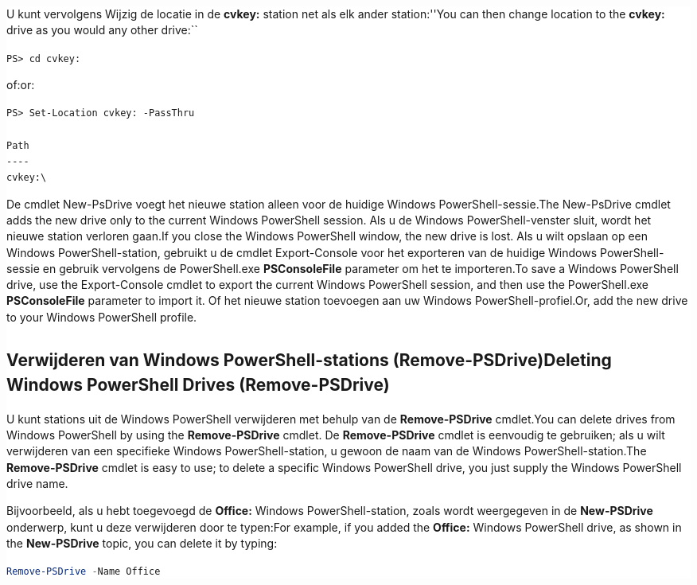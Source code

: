 <span data-ttu-id="d7b0c-134">U kunt vervolgens Wijzig de locatie in de **cvkey:** station net als elk ander station:''</span><span class="sxs-lookup"><span data-stu-id="d7b0c-134">You can then change location to the **cvkey:** drive as you would any other drive:\`\`</span></span>

`PS> cd cvkey:`

<span data-ttu-id="d7b0c-135">of:</span><span class="sxs-lookup"><span data-stu-id="d7b0c-135">or:</span></span>

```
PS> Set-Location cvkey: -PassThru

Path
----
cvkey:\
```

<span data-ttu-id="d7b0c-136">De cmdlet New-PsDrive voegt het nieuwe station alleen voor de huidige Windows PowerShell-sessie.</span><span class="sxs-lookup"><span data-stu-id="d7b0c-136">The New-PsDrive cmdlet adds the new drive only to the current Windows PowerShell session.</span></span> <span data-ttu-id="d7b0c-137">Als u de Windows PowerShell-venster sluit, wordt het nieuwe station verloren gaan.</span><span class="sxs-lookup"><span data-stu-id="d7b0c-137">If you close the Windows PowerShell window, the new drive is lost.</span></span> <span data-ttu-id="d7b0c-138">Als u wilt opslaan op een Windows PowerShell-station, gebruikt u de cmdlet Export-Console voor het exporteren van de huidige Windows PowerShell-sessie en gebruik vervolgens de PowerShell.exe **PSConsoleFile** parameter om het te importeren.</span><span class="sxs-lookup"><span data-stu-id="d7b0c-138">To save a Windows PowerShell drive, use the Export-Console cmdlet to export the current Windows PowerShell session, and then use the PowerShell.exe **PSConsoleFile** parameter to import it.</span></span> <span data-ttu-id="d7b0c-139">Of het nieuwe station toevoegen aan uw Windows PowerShell-profiel.</span><span class="sxs-lookup"><span data-stu-id="d7b0c-139">Or, add the new drive to your Windows PowerShell profile.</span></span>

## <a name="deleting-windows-powershell-drives-remove-psdrive"></a><span data-ttu-id="d7b0c-140">Verwijderen van Windows PowerShell-stations (Remove-PSDrive)</span><span class="sxs-lookup"><span data-stu-id="d7b0c-140">Deleting Windows PowerShell Drives (Remove-PSDrive)</span></span>

<span data-ttu-id="d7b0c-141">U kunt stations uit de Windows PowerShell verwijderen met behulp van de **Remove-PSDrive** cmdlet.</span><span class="sxs-lookup"><span data-stu-id="d7b0c-141">You can delete drives from Windows PowerShell by using the **Remove-PSDrive** cmdlet.</span></span> <span data-ttu-id="d7b0c-142">De **Remove-PSDrive** cmdlet is eenvoudig te gebruiken; als u wilt verwijderen van een specifieke Windows PowerShell-station, u gewoon de naam van de Windows PowerShell-station.</span><span class="sxs-lookup"><span data-stu-id="d7b0c-142">The **Remove-PSDrive** cmdlet is easy to use; to delete a specific Windows PowerShell drive, you just supply the Windows PowerShell drive name.</span></span>

<span data-ttu-id="d7b0c-143">Bijvoorbeeld, als u hebt toegevoegd de **Office:** Windows PowerShell-station, zoals wordt weergegeven in de **New-PSDrive** onderwerp, kunt u deze verwijderen door te typen:</span><span class="sxs-lookup"><span data-stu-id="d7b0c-143">For example, if you added the **Office:** Windows PowerShell drive, as shown in the **New-PSDrive** topic, you can delete it by typing:</span></span>

```powershell
Remove-PSDrive -Name Office
```
